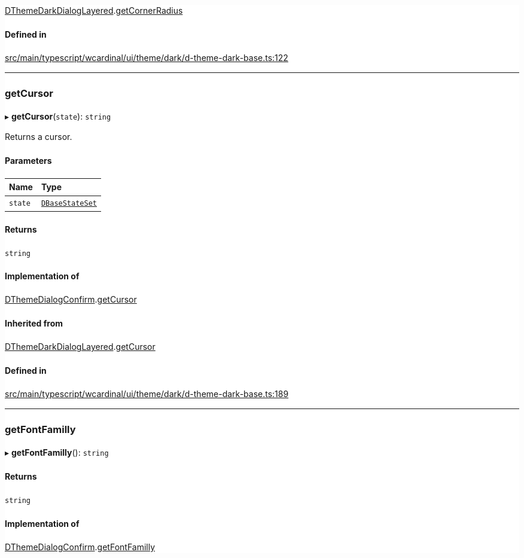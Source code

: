 [DThemeDarkDialogLayered](DThemeDarkDialogLayered.md).[getCornerRadius](DThemeDarkDialogLayered.md#getcornerradius)

#### Defined in

[src/main/typescript/wcardinal/ui/theme/dark/d-theme-dark-base.ts:122](https://github.com/winter-cardinal/winter-cardinal-ui/blob/v0.194.0/src/main/typescript/wcardinal/ui/theme/dark/d-theme-dark-base.ts#L122)

___

### getCursor

▸ **getCursor**(`state`): `string`

Returns a cursor.

#### Parameters

| Name | Type |
| :------ | :------ |
| `state` | [`DBaseStateSet`](../interfaces/DBaseStateSet.md) |

#### Returns

`string`

#### Implementation of

[DThemeDialogConfirm](../interfaces/DThemeDialogConfirm.md).[getCursor](../interfaces/DThemeDialogConfirm.md#getcursor)

#### Inherited from

[DThemeDarkDialogLayered](DThemeDarkDialogLayered.md).[getCursor](DThemeDarkDialogLayered.md#getcursor)

#### Defined in

[src/main/typescript/wcardinal/ui/theme/dark/d-theme-dark-base.ts:189](https://github.com/winter-cardinal/winter-cardinal-ui/blob/v0.194.0/src/main/typescript/wcardinal/ui/theme/dark/d-theme-dark-base.ts#L189)

___

### getFontFamilly

▸ **getFontFamilly**(): `string`

#### Returns

`string`

#### Implementation of

[DThemeDialogConfirm](../interfaces/DThemeDialogConfirm.md).[getFontFamilly](../interfaces/DThemeDialogConfirm.md#getfontfamilly)
